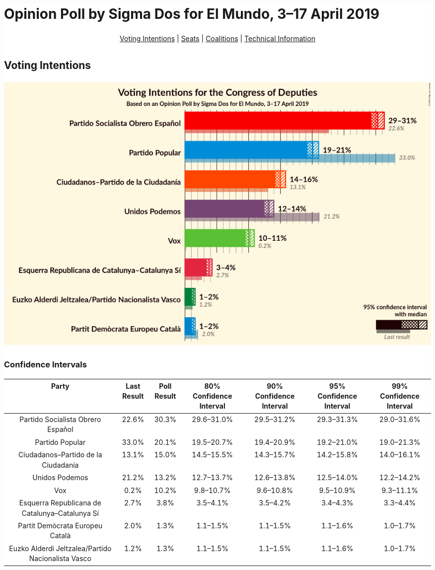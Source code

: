 # Opinion Poll by Sigma Dos for El Mundo, 3–17 April 2019

<p align="center"><a href="#voting-intentions">Voting Intentions</a> | <a href="#seats">Seats</a> | <a href="#coalitions">Coalitions</a> | <a href="#technical-information">Technical Information</a></p>

## Voting Intentions

![Graph with voting intentions not yet produced](2019-04-17-SigmaDos.png "Voting Intentions")

### Confidence Intervals

| Party | Last Result | Poll Result | 80% Confidence Interval | 90% Confidence Interval | 95% Confidence Interval | 99% Confidence Interval |
|:-----:|:-----------:|:-----------:|:-----------------------:|:-----------------------:|:-----------------------:|:-----------------------:|
| Partido Socialista Obrero Español | 22.6% | 30.3% | 29.6–31.0% |29.5–31.2% |29.3–31.3% |29.0–31.6% |
| Partido Popular | 33.0% | 20.1% | 19.5–20.7% |19.4–20.9% |19.2–21.0% |19.0–21.3% |
| Ciudadanos–Partido de la Ciudadanía | 13.1% | 15.0% | 14.5–15.5% |14.3–15.7% |14.2–15.8% |14.0–16.1% |
| Unidos Podemos | 21.2% | 13.2% | 12.7–13.7% |12.6–13.8% |12.5–14.0% |12.2–14.2% |
| Vox | 0.2% | 10.2% | 9.8–10.7% |9.6–10.8% |9.5–10.9% |9.3–11.1% |
| Esquerra Republicana de Catalunya–Catalunya Sí | 2.7% | 3.8% | 3.5–4.1% |3.5–4.2% |3.4–4.3% |3.3–4.4% |
| Partit Demòcrata Europeu Català | 2.0% | 1.3% | 1.1–1.5% |1.1–1.5% |1.1–1.6% |1.0–1.7% |
| Euzko Alderdi Jeltzalea/Partido Nacionalista Vasco | 1.2% | 1.3% | 1.1–1.5% |1.1–1.5% |1.1–1.6% |1.0–1.7% |
